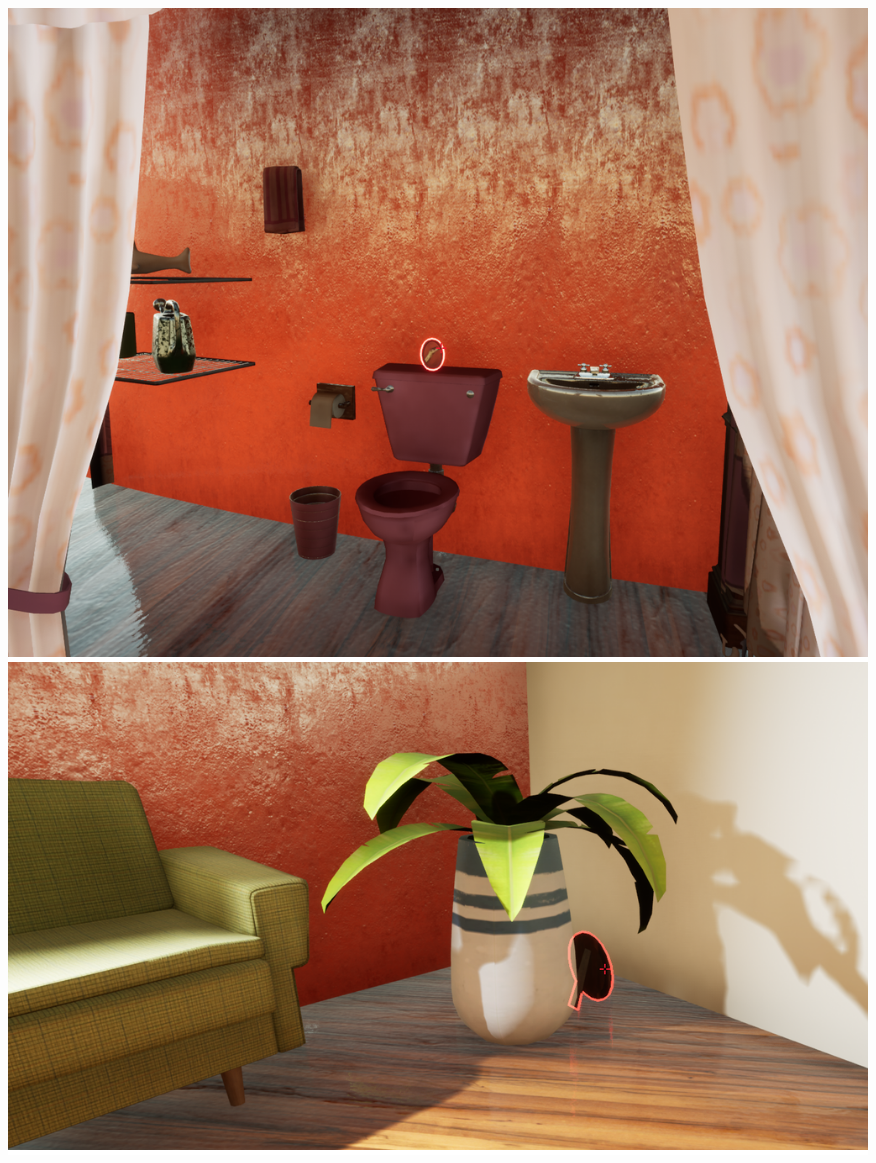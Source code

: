 ![image-20210718195953154](mdphotos/image-20210718195953154.png)
![image-20210718200016870](mdphotos/image-20210718200016870.png)